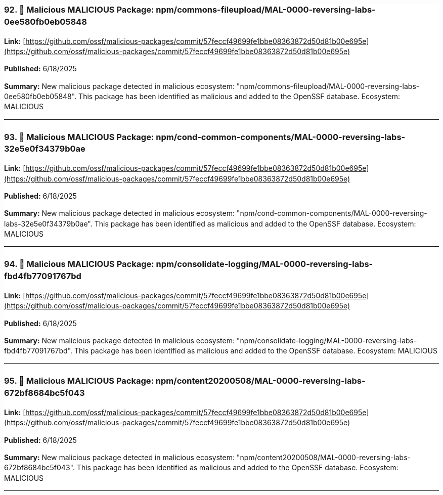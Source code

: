 ### 92. 🚨 Malicious MALICIOUS Package: npm/commons-fileupload/MAL-0000-reversing-labs-0ee580fb0eb05848

**Link:** [https://github.com/ossf/malicious-packages/commit/57feccf49699fe1bbe08363872d50d81b00e695e](https://github.com/ossf/malicious-packages/commit/57feccf49699fe1bbe08363872d50d81b00e695e)

**Published:** 6/18/2025

**Summary:** New malicious package detected in malicious ecosystem: "npm/commons-fileupload/MAL-0000-reversing-labs-0ee580fb0eb05848". This package has been identified as malicious and added to the OpenSSF database. Ecosystem: MALICIOUS

---

### 93. 🚨 Malicious MALICIOUS Package: npm/cond-common-components/MAL-0000-reversing-labs-32e5e0f34379b0ae

**Link:** [https://github.com/ossf/malicious-packages/commit/57feccf49699fe1bbe08363872d50d81b00e695e](https://github.com/ossf/malicious-packages/commit/57feccf49699fe1bbe08363872d50d81b00e695e)

**Published:** 6/18/2025

**Summary:** New malicious package detected in malicious ecosystem: "npm/cond-common-components/MAL-0000-reversing-labs-32e5e0f34379b0ae". This package has been identified as malicious and added to the OpenSSF database. Ecosystem: MALICIOUS

---

### 94. 🚨 Malicious MALICIOUS Package: npm/consolidate-logging/MAL-0000-reversing-labs-fbd4fb77091767bd

**Link:** [https://github.com/ossf/malicious-packages/commit/57feccf49699fe1bbe08363872d50d81b00e695e](https://github.com/ossf/malicious-packages/commit/57feccf49699fe1bbe08363872d50d81b00e695e)

**Published:** 6/18/2025

**Summary:** New malicious package detected in malicious ecosystem: "npm/consolidate-logging/MAL-0000-reversing-labs-fbd4fb77091767bd". This package has been identified as malicious and added to the OpenSSF database. Ecosystem: MALICIOUS

---

### 95. 🚨 Malicious MALICIOUS Package: npm/content20200508/MAL-0000-reversing-labs-672bf8684bc5f043

**Link:** [https://github.com/ossf/malicious-packages/commit/57feccf49699fe1bbe08363872d50d81b00e695e](https://github.com/ossf/malicious-packages/commit/57feccf49699fe1bbe08363872d50d81b00e695e)

**Published:** 6/18/2025

**Summary:** New malicious package detected in malicious ecosystem: "npm/content20200508/MAL-0000-reversing-labs-672bf8684bc5f043". This package has been identified as malicious and added to the OpenSSF database. Ecosystem: MALICIOUS

---
